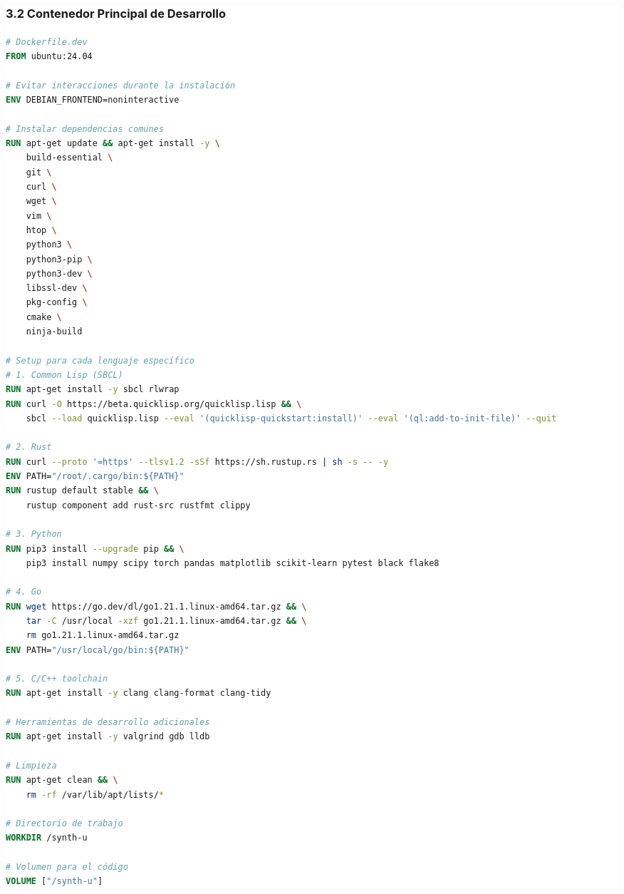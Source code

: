 ### 3.2 Contenedor Principal de Desarrollo

```dockerfile
# Dockerfile.dev
FROM ubuntu:24.04

# Evitar interacciones durante la instalación
ENV DEBIAN_FRONTEND=noninteractive

# Instalar dependencias comunes
RUN apt-get update && apt-get install -y \
    build-essential \
    git \
    curl \
    wget \
    vim \
    htop \
    python3 \
    python3-pip \
    python3-dev \
    libssl-dev \
    pkg-config \
    cmake \
    ninja-build

# Setup para cada lenguaje específico
# 1. Common Lisp (SBCL)
RUN apt-get install -y sbcl rlwrap
RUN curl -O https://beta.quicklisp.org/quicklisp.lisp && \
    sbcl --load quicklisp.lisp --eval '(quicklisp-quickstart:install)' --eval '(ql:add-to-init-file)' --quit

# 2. Rust
RUN curl --proto '=https' --tlsv1.2 -sSf https://sh.rustup.rs | sh -s -- -y
ENV PATH="/root/.cargo/bin:${PATH}"
RUN rustup default stable && \
    rustup component add rust-src rustfmt clippy

# 3. Python
RUN pip3 install --upgrade pip && \
    pip3 install numpy scipy torch pandas matplotlib scikit-learn pytest black flake8

# 4. Go
RUN wget https://go.dev/dl/go1.21.1.linux-amd64.tar.gz && \
    tar -C /usr/local -xzf go1.21.1.linux-amd64.tar.gz && \
    rm go1.21.1.linux-amd64.tar.gz
ENV PATH="/usr/local/go/bin:${PATH}"

# 5. C/C++ toolchain
RUN apt-get install -y clang clang-format clang-tidy

# Herramientas de desarrollo adicionales
RUN apt-get install -y valgrind gdb lldb

# Limpieza
RUN apt-get clean && \
    rm -rf /var/lib/apt/lists/*

# Directorio de trabajo
WORKDIR /synth-u

# Volumen para el código
VOLUME ["/synth-u"]
```